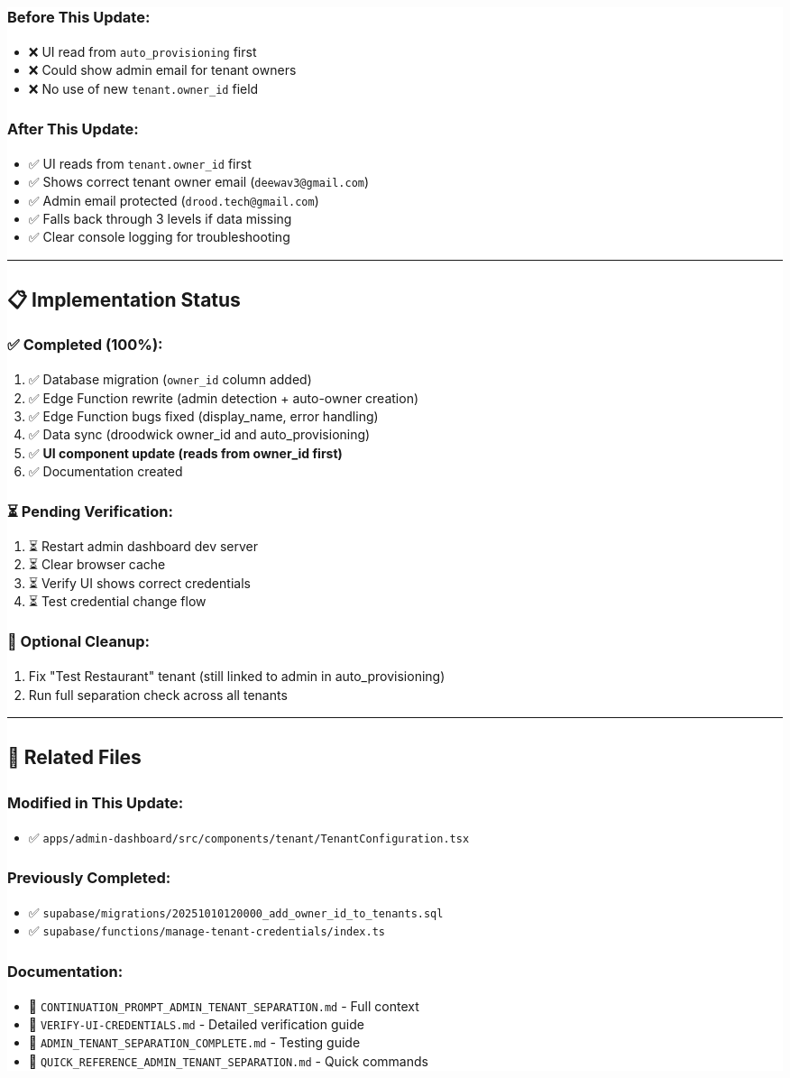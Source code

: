### Before This Update:
- ❌ UI read from `auto_provisioning` first
- ❌ Could show admin email for tenant owners
- ❌ No use of new `tenant.owner_id` field

### After This Update:
- ✅ UI reads from `tenant.owner_id` first
- ✅ Shows correct tenant owner email (`deewav3@gmail.com`)
- ✅ Admin email protected (`drood.tech@gmail.com`)
- ✅ Falls back through 3 levels if data missing
- ✅ Clear console logging for troubleshooting

---

## 📋 Implementation Status

### ✅ Completed (100%):
1. ✅ Database migration (`owner_id` column added)
2. ✅ Edge Function rewrite (admin detection + auto-owner creation)
3. ✅ Edge Function bugs fixed (display_name, error handling)
4. ✅ Data sync (droodwick owner_id and auto_provisioning)
5. ✅ **UI component update (reads from owner_id first)**
6. ✅ Documentation created

### ⏳ Pending Verification:
1. ⏳ Restart admin dashboard dev server
2. ⏳ Clear browser cache
3. ⏳ Verify UI shows correct credentials
4. ⏳ Test credential change flow

### 🧹 Optional Cleanup:
1. Fix "Test Restaurant" tenant (still linked to admin in auto_provisioning)
2. Run full separation check across all tenants

---

## 🔗 Related Files

### Modified in This Update:
- ✅ `apps/admin-dashboard/src/components/tenant/TenantConfiguration.tsx`

### Previously Completed:
- ✅ `supabase/migrations/20251010120000_add_owner_id_to_tenants.sql`
- ✅ `supabase/functions/manage-tenant-credentials/index.ts`

### Documentation:
- 📄 `CONTINUATION_PROMPT_ADMIN_TENANT_SEPARATION.md` - Full context
- 📄 `VERIFY-UI-CREDENTIALS.md` - Detailed verification guide
- 📄 `ADMIN_TENANT_SEPARATION_COMPLETE.md` - Testing guide
- 📄 `QUICK_REFERENCE_ADMIN_TENANT_SEPARATION.md` - Quick commands
